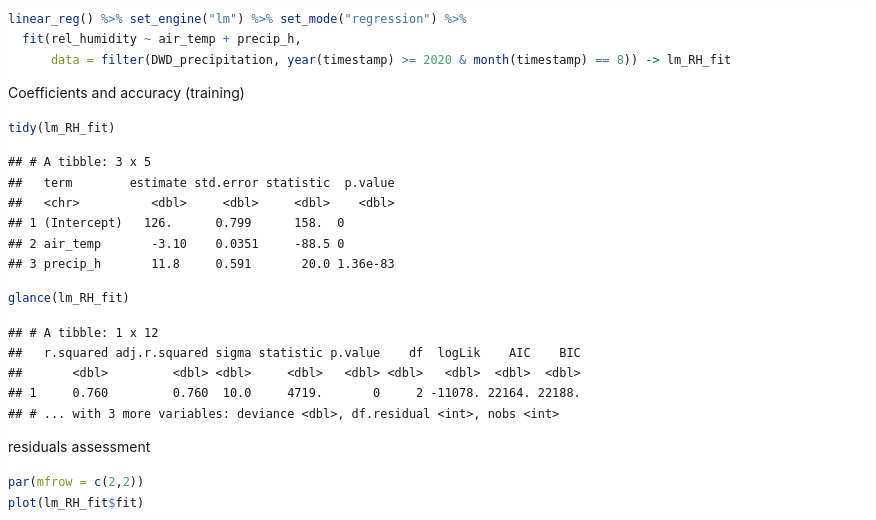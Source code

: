 ``` r
linear_reg() %>% set_engine("lm") %>% set_mode("regression") %>%
  fit(rel_humidity ~ air_temp + precip_h,
      data = filter(DWD_precipitation, year(timestamp) >= 2020 & month(timestamp) == 8)) -> lm_RH_fit
```

Coefficients and accuracy (training)

``` r
tidy(lm_RH_fit)
```

    ## # A tibble: 3 x 5
    ##   term        estimate std.error statistic  p.value
    ##   <chr>          <dbl>     <dbl>     <dbl>    <dbl>
    ## 1 (Intercept)   126.      0.799      158.  0       
    ## 2 air_temp       -3.10    0.0351     -88.5 0       
    ## 3 precip_h       11.8     0.591       20.0 1.36e-83

``` r
glance(lm_RH_fit)
```

    ## # A tibble: 1 x 12
    ##   r.squared adj.r.squared sigma statistic p.value    df  logLik    AIC    BIC
    ##       <dbl>         <dbl> <dbl>     <dbl>   <dbl> <dbl>   <dbl>  <dbl>  <dbl>
    ## 1     0.760         0.760  10.0     4719.       0     2 -11078. 22164. 22188.
    ## # ... with 3 more variables: deviance <dbl>, df.residual <int>, nobs <int>

residuals assessment

``` r
par(mfrow = c(2,2))
plot(lm_RH_fit$fit)
```
